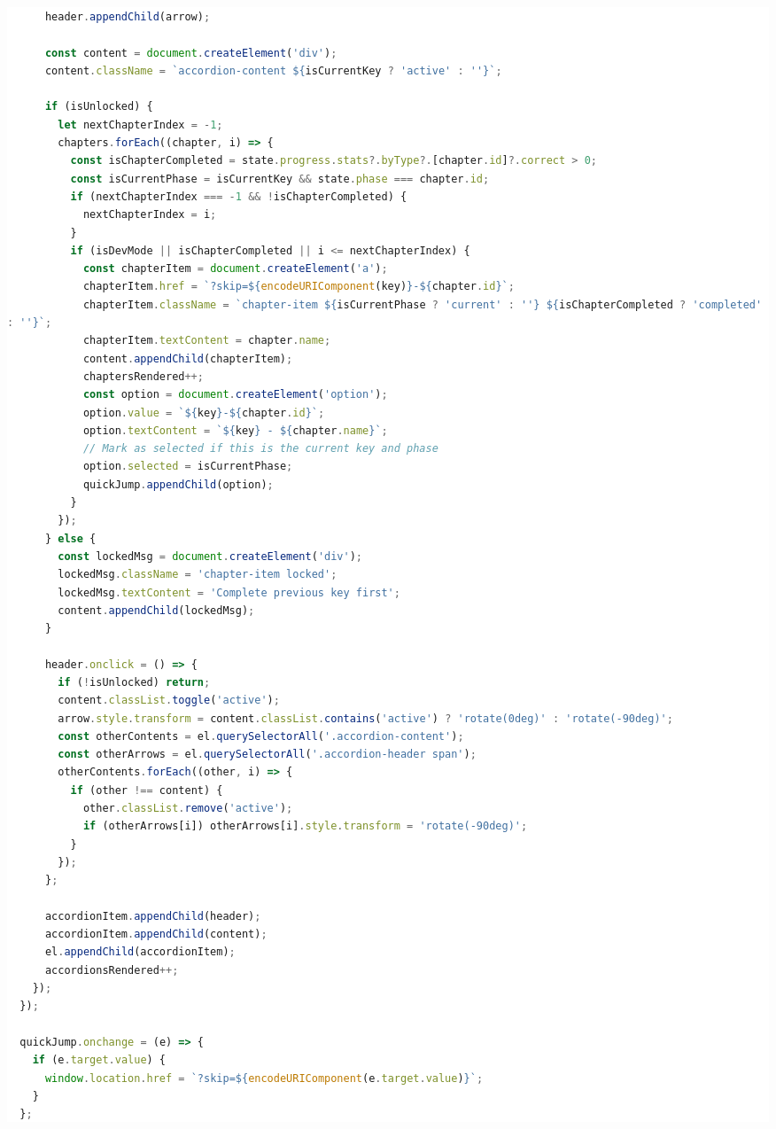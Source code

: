 ```javascript
      header.appendChild(arrow);

      const content = document.createElement('div');
      content.className = `accordion-content ${isCurrentKey ? 'active' : ''}`;

      if (isUnlocked) {
        let nextChapterIndex = -1;
        chapters.forEach((chapter, i) => {
          const isChapterCompleted = state.progress.stats?.byType?.[chapter.id]?.correct > 0;
          const isCurrentPhase = isCurrentKey && state.phase === chapter.id;
          if (nextChapterIndex === -1 && !isChapterCompleted) {
            nextChapterIndex = i;
          }
          if (isDevMode || isChapterCompleted || i <= nextChapterIndex) {
            const chapterItem = document.createElement('a');
            chapterItem.href = `?skip=${encodeURIComponent(key)}-${chapter.id}`;
            chapterItem.className = `chapter-item ${isCurrentPhase ? 'current' : ''} ${isChapterCompleted ? 'completed' : ''}`;
            chapterItem.textContent = chapter.name;
            content.appendChild(chapterItem);
            chaptersRendered++;
            const option = document.createElement('option');
            option.value = `${key}-${chapter.id}`;
            option.textContent = `${key} - ${chapter.name}`;
            // Mark as selected if this is the current key and phase
            option.selected = isCurrentPhase;
            quickJump.appendChild(option);
          }
        });
      } else {
        const lockedMsg = document.createElement('div');
        lockedMsg.className = 'chapter-item locked';
        lockedMsg.textContent = 'Complete previous key first';
        content.appendChild(lockedMsg);
      }

      header.onclick = () => {
        if (!isUnlocked) return;
        content.classList.toggle('active');
        arrow.style.transform = content.classList.contains('active') ? 'rotate(0deg)' : 'rotate(-90deg)';
        const otherContents = el.querySelectorAll('.accordion-content');
        const otherArrows = el.querySelectorAll('.accordion-header span');
        otherContents.forEach((other, i) => {
          if (other !== content) {
            other.classList.remove('active');
            if (otherArrows[i]) otherArrows[i].style.transform = 'rotate(-90deg)';
          }
        });
      };

      accordionItem.appendChild(header);
      accordionItem.appendChild(content);
      el.appendChild(accordionItem);
      accordionsRendered++;
    });
  });

  quickJump.onchange = (e) => {
    if (e.target.value) {
      window.location.href = `?skip=${encodeURIComponent(e.target.value)}`;
    }
  };
```